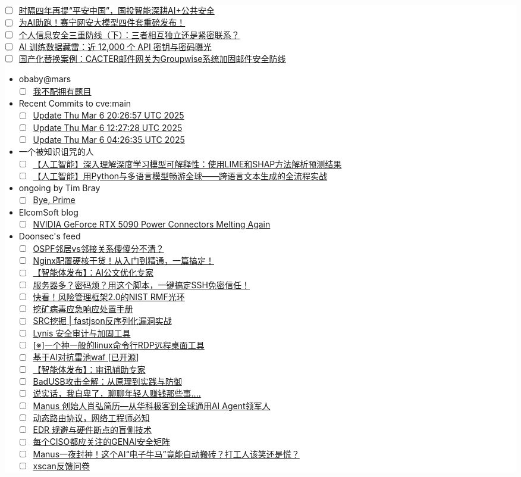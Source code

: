   - [ ] [时隔四年再提“平安中国”，国投智能深耕AI+公共安全](https://www.4hou.com/posts/pn6Q)
  - [ ] [为AI助跑！赛宁网安大模型四件套重磅发布！](https://www.4hou.com/posts/mkVR)
  - [ ] [个人信息安全三重防线（下）：三者相互独立还是紧密联系？](https://www.4hou.com/posts/9jAz)
  - [ ] [AI 训练数据藏雷：近 12,000 个 API 密钥与密码曝光](https://www.4hou.com/posts/jBMy)
  - [ ] [国产化替换案例：CACTER邮件网关为Groupwise系统加固邮件安全防线](https://www.4hou.com/posts/kgKJ)
- obaby@mars
  - [ ] [我不配拥有题目](https://h4ck.org.cn/2025/03/19575)
- Recent Commits to cve:main
  - [ ] [Update Thu Mar  6 20:26:57 UTC 2025](https://github.com/trickest/cve/commit/992d527aeb84314d5a5be5f85791c47ec873e957)
  - [ ] [Update Thu Mar  6 12:27:28 UTC 2025](https://github.com/trickest/cve/commit/4133c68bef225412769910352ee86b21c9a6a70f)
  - [ ] [Update Thu Mar  6 04:26:35 UTC 2025](https://github.com/trickest/cve/commit/e4616ab9fc196275d51cf5bdd9dd3c260717abc7)
- 一个被知识诅咒的人
  - [ ] [【人工智能】深入理解深度学习模型可解释性：使用LIME和SHAP方法解析预测结果](https://blog.csdn.net/nokiaguy/article/details/146065016)
  - [ ] [【人工智能】用Python与多语言模型畅游全球——跨语言文本生成的全流程实战](https://blog.csdn.net/nokiaguy/article/details/146064978)
- ongoing by Tim Bray
  - [ ] [Bye, Prime](https://www.tbray.org/ongoing/When/202x/2025/03/06/Canceled-Prime)
- ElcomSoft blog
  - [ ] [NVIDIA GeForce RTX 5090 Power Connectors Melting Again](https://blog.elcomsoft.com/2025/03/nvidia-geforce-rtx-5090-power-connectors-melting-again/)
- Doonsec's feed
  - [ ] [OSPF邻居vs邻接关系傻傻分不清？](https://mp.weixin.qq.com/s?__biz=MzUyNTExOTY1Nw==&mid=2247528491&idx=1&sn=5a2ed4dfecea8ee57a8a88120ca8e81f)
  - [ ] [Nginx配置硬核干货！从入门到精通，一篇搞定！](https://mp.weixin.qq.com/s?__biz=MzIyMzIwNzAxMQ==&mid=2649465916&idx=1&sn=0904225a58999df7b89b26c34dad175e)
  - [ ] [【智能体发布】：AI公文优化专家](https://mp.weixin.qq.com/s?__biz=MzI1NDMxOTkyNw==&mid=2247485541&idx=1&sn=acc73f240fedf7f6de13b101ad832d0d)
  - [ ] [服务器多？密码烦？用这个脚本，一键搞定SSH免密信任！](https://mp.weixin.qq.com/s?__biz=MjM5OTc5MjM4Nw==&mid=2457387546&idx=1&sn=4d4d24486ff8eb7dc882c39d995123d8)
  - [ ] [快看！风险管理框架2.0的NIST RMF光环](https://mp.weixin.qq.com/s?__biz=MzAxOTk3NTg5OQ==&mid=2247492478&idx=1&sn=0a8d2650b6731e7e890da34fdab411c9)
  - [ ] [挖矿病毒应急响应处置手册](https://mp.weixin.qq.com/s?__biz=Mzg3OTUxNTU2NQ==&mid=2247490067&idx=1&sn=f1a7306995b639d415565f535c007694)
  - [ ] [SRC挖掘 | fastjson反序列化漏洞实战](https://mp.weixin.qq.com/s?__biz=Mzg3OTUxNTU2NQ==&mid=2247490067&idx=2&sn=ee52f8aa1b647a17c100596ca1ee8238)
  - [ ] [Lynis 安全审计与加固工具](https://mp.weixin.qq.com/s?__biz=Mzg3OTUxNTU2NQ==&mid=2247490067&idx=3&sn=bda552821b9f4800cf8c543d42fac371)
  - [ ] [[※]一个神一般的linux命令行RDP远程桌面工具](https://mp.weixin.qq.com/s?__biz=MzkwMDMyOTA1OA==&mid=2247484437&idx=1&sn=acee78cae6dc3f10ac06be17be6cda37)
  - [ ] [基于AI对抗雷池waf [已开源]](https://mp.weixin.qq.com/s?__biz=MzAxNzY0ODI5MQ==&mid=2247492220&idx=1&sn=d4bfed3f222d68cd377eb1493da01262)
  - [ ] [【智能体发布】：审讯辅助专家](https://mp.weixin.qq.com/s?__biz=MzI1NDMxOTkyNw==&mid=2247485539&idx=1&sn=85d3de6eae6aebc13848e8d4f154bcd6)
  - [ ] [BadUSB攻击全解：从原理到实践与防御](https://mp.weixin.qq.com/s?__biz=Mzg4Nzk3MTg3MA==&mid=2247487930&idx=1&sn=2661e75b605aa1848a7771ef7409e2df)
  - [ ] [说实话，我自卑了，聊聊年轻人赚钱那些事....](https://mp.weixin.qq.com/s?__biz=MzI1Mjc3NTUwMQ==&mid=2247538982&idx=1&sn=2682e5e01faad4fcfea513e89ab433ef)
  - [ ] [Manus 创始人肖弘简历—从华科极客到全球通用AI Agent领军人](https://mp.weixin.qq.com/s?__biz=Mzg2NDYwMDA1NA==&mid=2247544570&idx=1&sn=3bbf3f1f241a5c387283f60b4b23664e)
  - [ ] [动态路由协议，网络工程师必知](https://mp.weixin.qq.com/s?__biz=MzUyNTExOTY1Nw==&mid=2247528478&idx=1&sn=9aa8dfda05e70af4567b2b1f7dee22d9)
  - [ ] [EDR 规避与硬件断点的盲侧技术](https://mp.weixin.qq.com/s?__biz=MzAxODM5ODQzNQ==&mid=2247487572&idx=1&sn=43722c7852b44c2660cd5cc48763859d)
  - [ ] [每个CISO都应关注的GENAI安全矩阵](https://mp.weixin.qq.com/s?__biz=Mzg4NzgyODEzNQ==&mid=2247488821&idx=1&sn=7e99e5d2a8cadf1c175e450a29d3059d)
  - [ ] [Manus一夜封神！这个AI“电子牛马”竟能自动搬砖？打工人该笑还是慌？](https://mp.weixin.qq.com/s?__biz=MzU2MDkzMTk3Mg==&mid=2247485406&idx=1&sn=9b0067e61b847d93f22bfdae6c448396)
  - [ ] [xscan反馈问卷](https://mp.weixin.qq.com/s?__biz=MzU2NzcwNTY3Mg==&mid=2247485365&idx=1&sn=4a5bf1710f4167f32993ed72e709e58a)